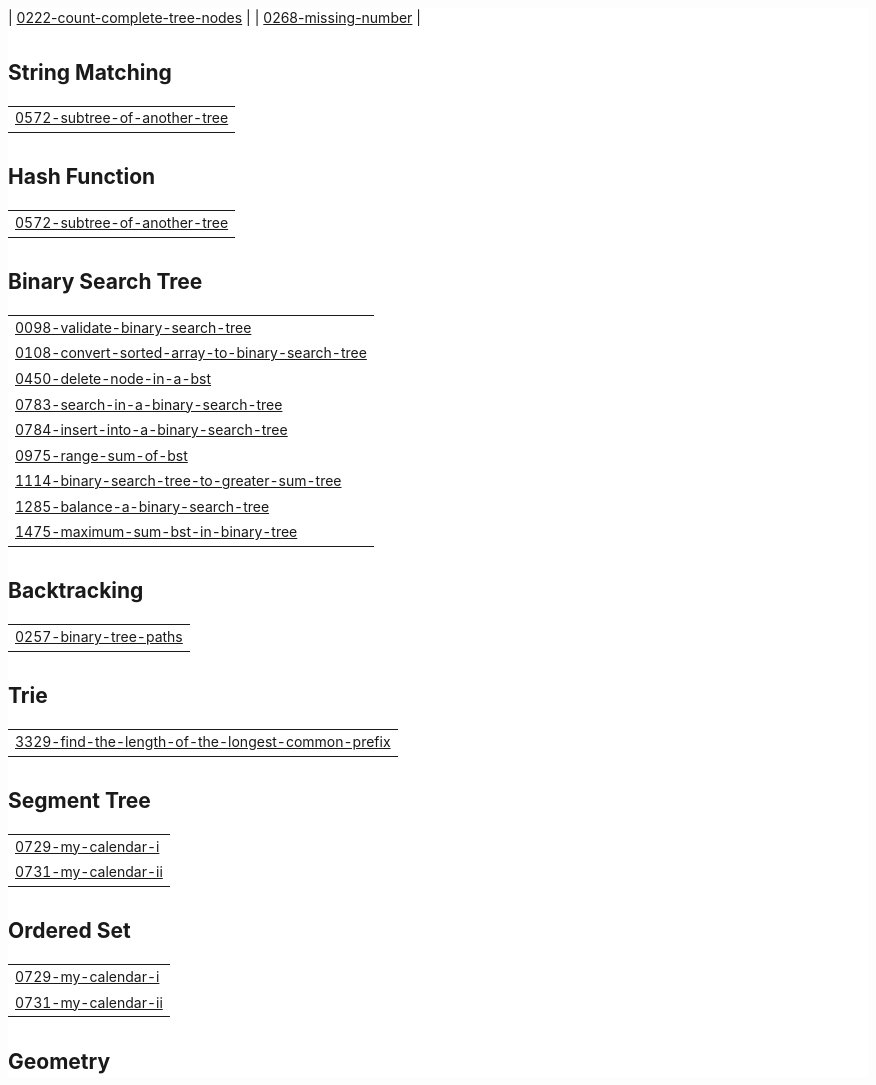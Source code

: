 | [0222-count-complete-tree-nodes](https://github.com/adityao007/Leetcode/tree/master/0222-count-complete-tree-nodes) |
| [0268-missing-number](https://github.com/adityao007/Leetcode/tree/master/0268-missing-number) |
## String Matching
|  |
| ------- |
| [0572-subtree-of-another-tree](https://github.com/adityao007/Leetcode/tree/master/0572-subtree-of-another-tree) |
## Hash Function
|  |
| ------- |
| [0572-subtree-of-another-tree](https://github.com/adityao007/Leetcode/tree/master/0572-subtree-of-another-tree) |
## Binary Search Tree
|  |
| ------- |
| [0098-validate-binary-search-tree](https://github.com/adityao007/Leetcode/tree/master/0098-validate-binary-search-tree) |
| [0108-convert-sorted-array-to-binary-search-tree](https://github.com/adityao007/Leetcode/tree/master/0108-convert-sorted-array-to-binary-search-tree) |
| [0450-delete-node-in-a-bst](https://github.com/adityao007/Leetcode/tree/master/0450-delete-node-in-a-bst) |
| [0783-search-in-a-binary-search-tree](https://github.com/adityao007/Leetcode/tree/master/0783-search-in-a-binary-search-tree) |
| [0784-insert-into-a-binary-search-tree](https://github.com/adityao007/Leetcode/tree/master/0784-insert-into-a-binary-search-tree) |
| [0975-range-sum-of-bst](https://github.com/adityao007/Leetcode/tree/master/0975-range-sum-of-bst) |
| [1114-binary-search-tree-to-greater-sum-tree](https://github.com/adityao007/Leetcode/tree/master/1114-binary-search-tree-to-greater-sum-tree) |
| [1285-balance-a-binary-search-tree](https://github.com/adityao007/Leetcode/tree/master/1285-balance-a-binary-search-tree) |
| [1475-maximum-sum-bst-in-binary-tree](https://github.com/adityao007/Leetcode/tree/master/1475-maximum-sum-bst-in-binary-tree) |
## Backtracking
|  |
| ------- |
| [0257-binary-tree-paths](https://github.com/adityao007/Leetcode/tree/master/0257-binary-tree-paths) |
## Trie
|  |
| ------- |
| [3329-find-the-length-of-the-longest-common-prefix](https://github.com/adityao007/Leetcode/tree/master/3329-find-the-length-of-the-longest-common-prefix) |
## Segment Tree
|  |
| ------- |
| [0729-my-calendar-i](https://github.com/adityao007/Leetcode/tree/master/0729-my-calendar-i) |
| [0731-my-calendar-ii](https://github.com/adityao007/Leetcode/tree/master/0731-my-calendar-ii) |
## Ordered Set
|  |
| ------- |
| [0729-my-calendar-i](https://github.com/adityao007/Leetcode/tree/master/0729-my-calendar-i) |
| [0731-my-calendar-ii](https://github.com/adityao007/Leetcode/tree/master/0731-my-calendar-ii) |
## Geometry